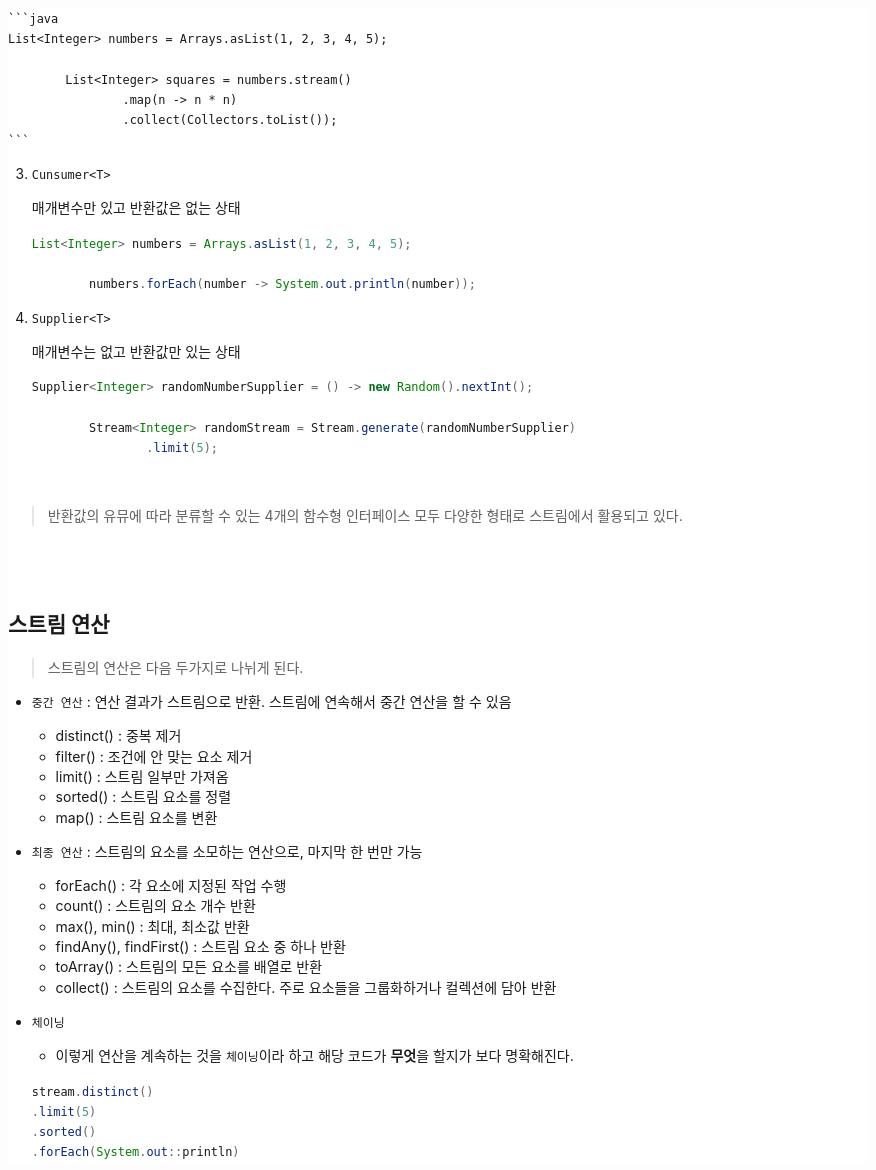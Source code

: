     ```java
    List<Integer> numbers = Arrays.asList(1, 2, 3, 4, 5);
    
            List<Integer> squares = numbers.stream()
                    .map(n -> n * n) 
                    .collect(Collectors.toList());
    ```


3. `Cunsumer<T>`

   매개변수만 있고 반환값은 없는 상태

    ```java
    List<Integer> numbers = Arrays.asList(1, 2, 3, 4, 5);
    
            numbers.forEach(number -> System.out.println(number));
    ```


4. `Supplier<T>`

   매개변수는 없고 반환값만 있는 상태

    ```java
    Supplier<Integer> randomNumberSupplier = () -> new Random().nextInt();
    
            Stream<Integer> randomStream = Stream.generate(randomNumberSupplier)
                    .limit(5);
    ```


<br>

> 반환값의 유뮤에 따라 분류할 수 있는 4개의 함수형 인터페이스 모두 다양한 형태로 스트림에서 활용되고 있다.

<br>
<br>

## 스트림 연산

> 스트림의 연산은 다음 두가지로 나뉘게 된다.

- `중간 연산` : 연산 결과가 스트림으로 반환. 스트림에 연속해서 중간 연산을 할 수 있음
    - distinct() : 중복 제거
    - filter() : 조건에 안 맞는 요소 제거
    - limit() : 스트림 일부만 가져옴
    - sorted() : 스트림 요소를 정렬
    - map() : 스트림 요소를 변환
- `최종 연산` : 스트림의 요소를 소모하는 연산으로, 마지막 한 번만 가능
    - forEach() : 각 요소에 지정된 작업 수행
    - count() : 스트림의 요소 개수 반환
    - max(), min() : 최대, 최소값 반환
    - findAny(), findFirst() : 스트림 요소 중 하나 반환
    - toArray() : 스트림의 모든 요소를 배열로 반환
    - collect() : 스트림의 요소를 수집한다. 주로 요소들을 그룹화하거나 컬렉션에 담아 반환

- `체이닝`
    - 이렇게 연산을 계속하는 것을 `체이닝`이라 하고 해당 코드가 **무엇**을 할지가 보다 명확해진다.
    ```java
    stream.distinct()
    .limit(5)
    .sorted()
    .forEach(System.out::println)
    ```
